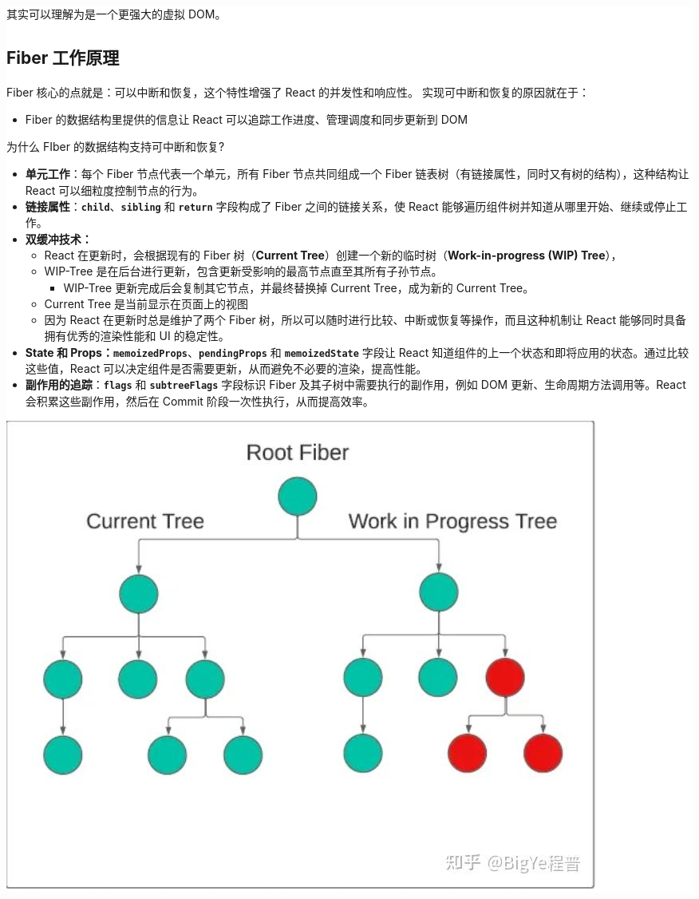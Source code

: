 其实可以理解为是一个更强大的虚拟 DOM。

Fiber 工作原理
----------
Fiber 核心的点就是：可以中断和恢复，这个特性增强了 React 的并发性和响应性。
实现可中断和恢复的原因就在于：
- Fiber 的数据结构里提供的信息让 React 可以追踪工作进度、管理调度和同步更新到 DOM

为什么 FIber 的数据结构支持可中断和恢复?
*   **单元工作**：每个 Fiber 节点代表一个单元，所有 Fiber 节点共同组成一个 Fiber 链表树（有链接属性，同时又有树的结构），这种结构让 React 可以细粒度控制节点的行为。  
*   **链接属性**：**`child`**、**`sibling`** 和 **`return`** 字段构成了 Fiber 之间的链接关系，使 React 能够遍历组件树并知道从哪里开始、继续或停止工作。
*   **双缓冲技术：**
	* React 在更新时，会根据现有的 Fiber 树（**Current Tree**）创建一个新的临时树（**Work-in-progress (WIP) Tree**），
	* WIP-Tree 是在后台进行更新，包含更新受影响的最高节点直至其所有子孙节点。
		*  WIP-Tree 更新完成后会复制其它节点，并最终替换掉 Current Tree，成为新的 Current Tree。
	* Current Tree 是当前显示在页面上的视图
	* 因为 React 在更新时总是维护了两个 Fiber 树，所以可以随时进行比较、中断或恢复等操作，而且这种机制让 React 能够同时具备拥有优秀的渲染性能和 UI 的稳定性。
*   **State 和 Props：`memoizedProps`**、**`pendingProps`** 和 **`memoizedState`** 字段让 React 知道组件的上一个状态和即将应用的状态。通过比较这些值，React 可以决定组件是否需要更新，从而避免不必要的渲染，提高性能。  
*   **副作用的追踪**：**`flags`** 和 **`subtreeFlags`** 字段标识 Fiber 及其子树中需要执行的副作用，例如 DOM 更新、生命周期方法调用等。React 会积累这些副作用，然后在 Commit 阶段一次性执行，从而提高效率。


![](_resources/v2-f6aafc4408e74bf10af13f8a5abe3a6d_r.jpg)
